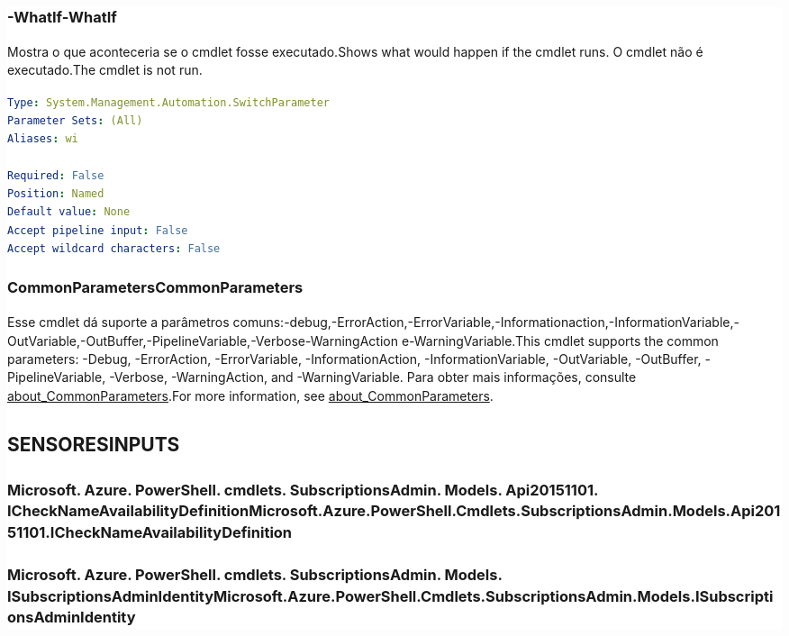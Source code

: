 ### <span data-ttu-id="14b9a-130">-WhatIf</span><span class="sxs-lookup"><span data-stu-id="14b9a-130">-WhatIf</span></span>
<span data-ttu-id="14b9a-131">Mostra o que aconteceria se o cmdlet fosse executado.</span><span class="sxs-lookup"><span data-stu-id="14b9a-131">Shows what would happen if the cmdlet runs.</span></span>
<span data-ttu-id="14b9a-132">O cmdlet não é executado.</span><span class="sxs-lookup"><span data-stu-id="14b9a-132">The cmdlet is not run.</span></span>

```yaml
Type: System.Management.Automation.SwitchParameter
Parameter Sets: (All)
Aliases: wi

Required: False
Position: Named
Default value: None
Accept pipeline input: False
Accept wildcard characters: False

```

### <span data-ttu-id="14b9a-133">CommonParameters</span><span class="sxs-lookup"><span data-stu-id="14b9a-133">CommonParameters</span></span>
<span data-ttu-id="14b9a-134">Esse cmdlet dá suporte a parâmetros comuns:-debug,-ErrorAction,-ErrorVariable,-Informationaction,-InformationVariable,-OutVariable,-OutBuffer,-PipelineVariable,-Verbose-WarningAction e-WarningVariable.</span><span class="sxs-lookup"><span data-stu-id="14b9a-134">This cmdlet supports the common parameters: -Debug, -ErrorAction, -ErrorVariable, -InformationAction, -InformationVariable, -OutVariable, -OutBuffer, -PipelineVariable, -Verbose, -WarningAction, and -WarningVariable.</span></span> <span data-ttu-id="14b9a-135">Para obter mais informações, consulte [about_CommonParameters](http://go.microsoft.com/fwlink/?LinkID=113216).</span><span class="sxs-lookup"><span data-stu-id="14b9a-135">For more information, see [about_CommonParameters](http://go.microsoft.com/fwlink/?LinkID=113216).</span></span>

## <span data-ttu-id="14b9a-136">SENSORES</span><span class="sxs-lookup"><span data-stu-id="14b9a-136">INPUTS</span></span>

### <span data-ttu-id="14b9a-137">Microsoft. Azure. PowerShell. cmdlets. SubscriptionsAdmin. Models. Api20151101. ICheckNameAvailabilityDefinition</span><span class="sxs-lookup"><span data-stu-id="14b9a-137">Microsoft.Azure.PowerShell.Cmdlets.SubscriptionsAdmin.Models.Api20151101.ICheckNameAvailabilityDefinition</span></span>

### <span data-ttu-id="14b9a-138">Microsoft. Azure. PowerShell. cmdlets. SubscriptionsAdmin. Models. ISubscriptionsAdminIdentity</span><span class="sxs-lookup"><span data-stu-id="14b9a-138">Microsoft.Azure.PowerShell.Cmdlets.SubscriptionsAdmin.Models.ISubscriptionsAdminIdentity</span></span>
